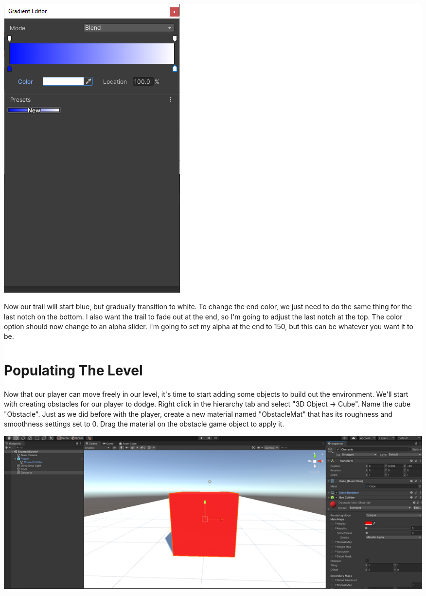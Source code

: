 ![Trail4](Images/Trail4.png)

Now our trail will start blue, but gradually transition to white. To change the end color, we just need to do the same thing for the last notch on the bottom. I also want the trail to fade out at the end, so I'm going to adjust the last notch at the top. The color option should now change to an alpha slider. I'm going to set my alpha at the end to 150, but this can be whatever you want it to be.

# Populating The Level

Now that our player can move freely in our level, it's time to start adding some objects to build out the environment. We'll start with creating obstacles for our player to dodge. Right click in the hierarchy tab and select "3D Object -> Cube". Name the cube "Obstacle". Just as we did before with the player, create a new material named "ObstacleMat" that has its roughness and smoothness settings set to 0. Drag the material on the obstacle game object to apply it. 

![Obstacle1](Images/Obstacle1.png)
